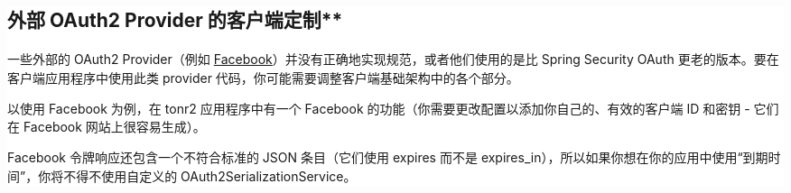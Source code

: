 ## 外部 OAuth2 Provider 的客户端定制**

一些外部的 OAuth2 Provider（例如 [Facebook](https://developers.facebook.com/docs/authentication)）并没有正确地实现规范，或者他们使用的是比 Spring Security OAuth 更老的版本。要在客户端应用程序中使用此类 provider 代码，你可能需要调整客户端基础架构中的各个部分。

以使用 Facebook 为例，在 tonr2 应用程序中有一个 Facebook 的功能（你需要更改配置以添加你自己的、有效的客户端 ID 和密钥 - 它们在 Facebook 网站上很容易生成）。

Facebook 令牌响应还包含一个不符合标准的 JSON 条目（它们使用 expires 而不是 expires_in），所以如果你想在你的应用中使用“到期时间”，你将不得不使用自定义的 OAuth2SerializationService。

